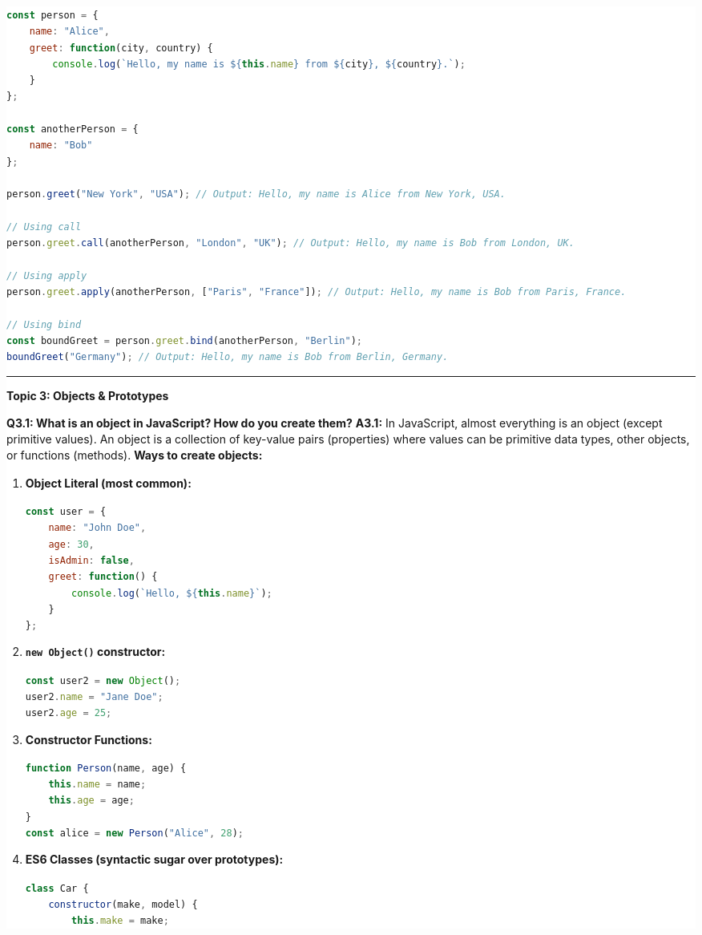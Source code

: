 ```javascript
const person = {
    name: "Alice",
    greet: function(city, country) {
        console.log(`Hello, my name is ${this.name} from ${city}, ${country}.`);
    }
};

const anotherPerson = {
    name: "Bob"
};

person.greet("New York", "USA"); // Output: Hello, my name is Alice from New York, USA.

// Using call
person.greet.call(anotherPerson, "London", "UK"); // Output: Hello, my name is Bob from London, UK.

// Using apply
person.greet.apply(anotherPerson, ["Paris", "France"]); // Output: Hello, my name is Bob from Paris, France.

// Using bind
const boundGreet = person.greet.bind(anotherPerson, "Berlin");
boundGreet("Germany"); // Output: Hello, my name is Bob from Berlin, Germany.
```

-----

**Topic 3: Objects & Prototypes**

**Q3.1: What is an object in JavaScript? How do you create them?**
**A3.1:** In JavaScript, almost everything is an object (except primitive values). An object is a collection of key-value pairs (properties) where values can be primitive data types, other objects, or functions (methods).
**Ways to create objects:**

1.  **Object Literal (most common):**
    ```javascript
    const user = {
        name: "John Doe",
        age: 30,
        isAdmin: false,
        greet: function() {
            console.log(`Hello, ${this.name}`);
        }
    };
    ```
2.  **`new Object()` constructor:**
    ```javascript
    const user2 = new Object();
    user2.name = "Jane Doe";
    user2.age = 25;
    ```
3.  **Constructor Functions:**
    ```javascript
    function Person(name, age) {
        this.name = name;
        this.age = age;
    }
    const alice = new Person("Alice", 28);
    ```
4.  **ES6 Classes (syntactic sugar over prototypes):**
    ```javascript
    class Car {
        constructor(make, model) {
            this.make = make;